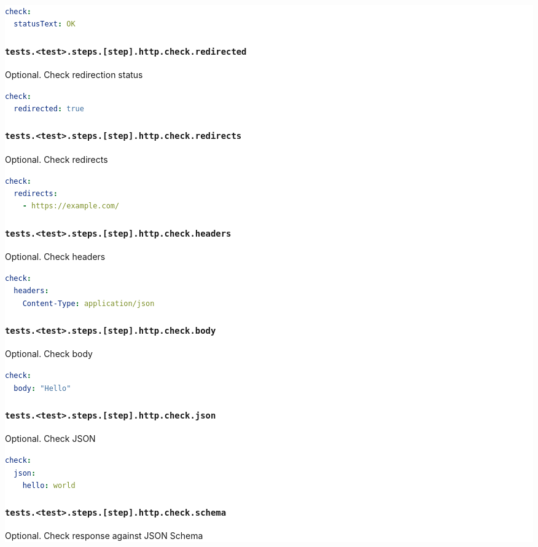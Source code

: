 ```yaml
check:
  statusText: OK
```

### `tests.<test>.steps.[step].http.check.redirected`

Optional. Check redirection status

```yaml
check:
  redirected: true
```

### `tests.<test>.steps.[step].http.check.redirects`

Optional. Check redirects

```yaml
check:
  redirects:
    - https://example.com/
```

### `tests.<test>.steps.[step].http.check.headers`

Optional. Check headers

```yaml
check:
  headers:
    Content-Type: application/json
```

### `tests.<test>.steps.[step].http.check.body`

Optional. Check body

```yaml
check:
  body: "Hello"
```

### `tests.<test>.steps.[step].http.check.json`

Optional. Check JSON

```yaml
check:
  json:
    hello: world
```

### `tests.<test>.steps.[step].http.check.schema`

Optional. Check response against JSON Schema
